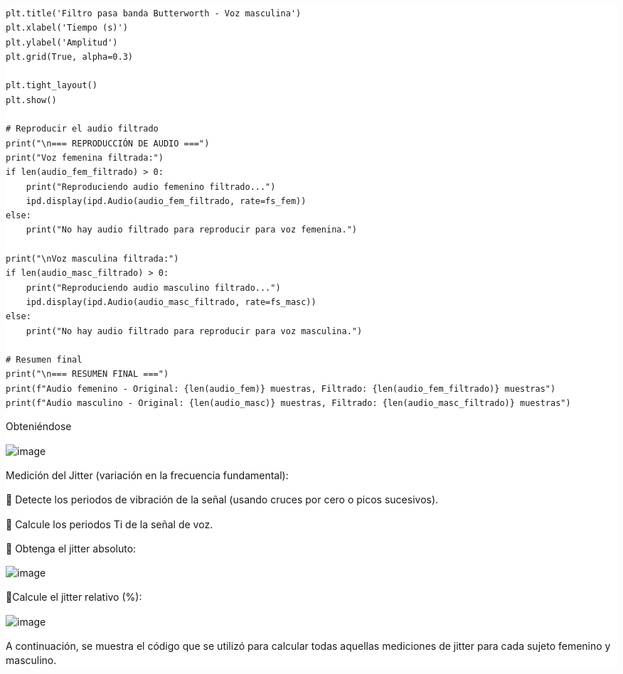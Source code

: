 ```
plt.title('Filtro pasa banda Butterworth - Voz masculina')
plt.xlabel('Tiempo (s)')
plt.ylabel('Amplitud')
plt.grid(True, alpha=0.3)

plt.tight_layout()
plt.show()

# Reproducir el audio filtrado
print("\n=== REPRODUCCIÓN DE AUDIO ===")
print("Voz femenina filtrada:")
if len(audio_fem_filtrado) > 0:
    print("Reproduciendo audio femenino filtrado...")
    ipd.display(ipd.Audio(audio_fem_filtrado, rate=fs_fem))
else:
    print("No hay audio filtrado para reproducir para voz femenina.")

print("\nVoz masculina filtrada:")
if len(audio_masc_filtrado) > 0:
    print("Reproduciendo audio masculino filtrado...")
    ipd.display(ipd.Audio(audio_masc_filtrado, rate=fs_masc))
else:
    print("No hay audio filtrado para reproducir para voz masculina.")

# Resumen final
print("\n=== RESUMEN FINAL ===")
print(f"Audio femenino - Original: {len(audio_fem)} muestras, Filtrado: {len(audio_fem_filtrado)} muestras")
print(f"Audio masculino - Original: {len(audio_masc)} muestras, Filtrado: {len(audio_masc_filtrado)} muestras")

```
Obteniéndose 


<img width="1389" height="790" alt="image" src="https://github.com/user-attachments/assets/638fdd5a-5913-4899-b4f1-e26e5c491c00" />


 Medición del Jitter (variación en la frecuencia fundamental):

   Detecte los periodos de vibración de la señal (usando cruces por cero
  o picos sucesivos).

   Calcule los periodos Ti de la señal de voz.

   Obtenga el jitter absoluto: 

  <img width="310" height="99" alt="image" src="https://github.com/user-attachments/assets/566fa616-b053-4c6c-88d8-afada140442b" />

  Calcule el jitter relativo (%): 

  <img width="316" height="71" alt="image" src="https://github.com/user-attachments/assets/bc6473b8-1af2-4c48-809d-e39bc3da8210" />

  A continuación, se muestra el código que se utilizó para calcular todas aquellas mediciones de jitter para cada sujeto femenino y masculino.
